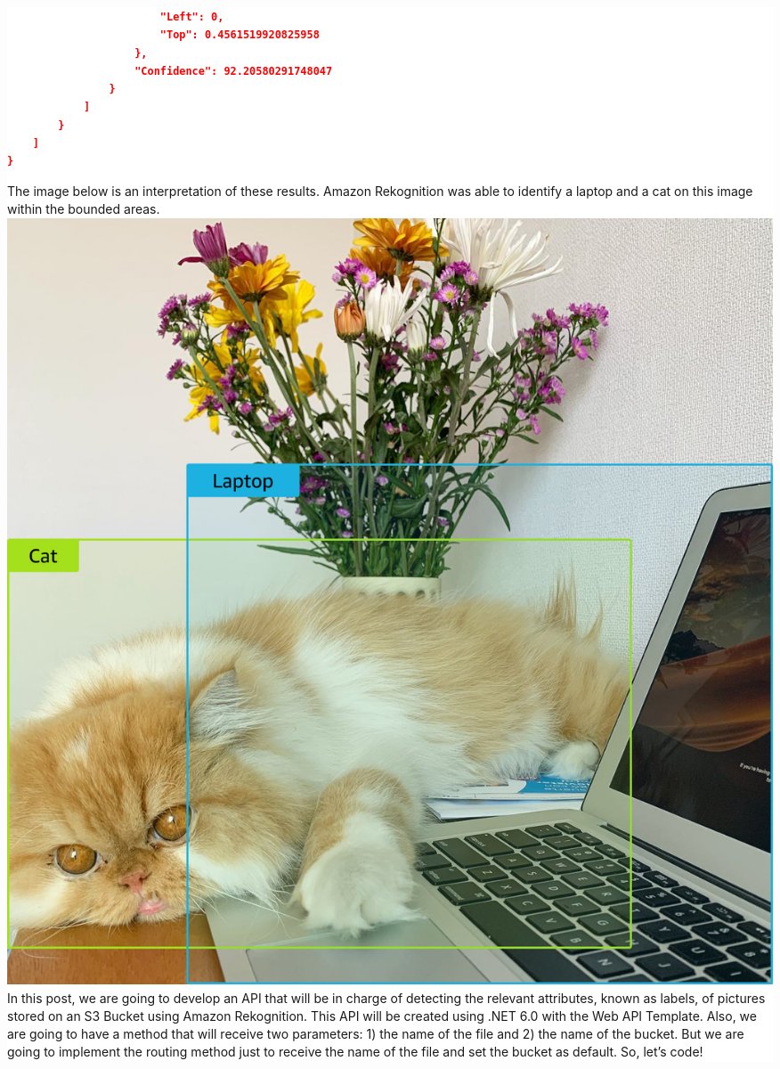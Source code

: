 ```json
                        "Left": 0,
                        "Top": 0.4561519920825958
                    },
                    "Confidence": 92.20580291748047
                }
            ]
        }
    ]
}
```

The image below is an interpretation of these results. Amazon Rekognition was able to identify a laptop and a cat on this image within the bounded areas.
![Picture of a cat laying over a laptop with labels](images/05-cat-with-overlays.jpg "Picture of a cat laying over a laptop with labels")
In this post, we are going to develop an API that will be in charge of detecting the relevant attributes, known as labels, of pictures stored on an S3 Bucket using Amazon Rekognition. This API will be created using .NET 6.0 with the Web API Template. Also, we are going to have a method that will receive two parameters: 1) the name of the file and 2) the name of the bucket. But we are going to implement the routing method just to receive the name of the file and set the bucket as default. So, let’s code!
